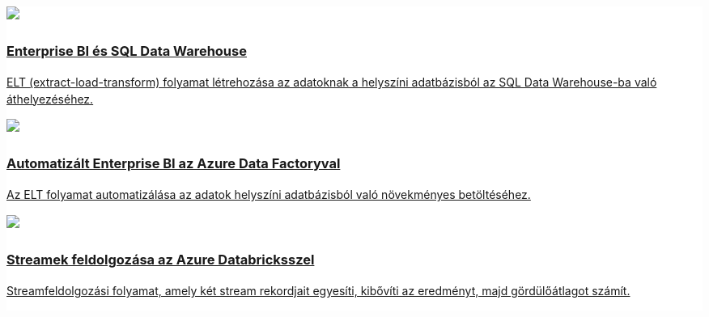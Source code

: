 <li style="display: flex; flex-direction: column;">
    <a href="./data/enterprise-bi-sqldw.md" style="display: flex; flex-direction: column; flex: 1 0 auto;">
        <div class="cardSize" style="flex: 1 0 auto; display: flex;">
            <div class="cardPadding" style="display: flex;">
                <div class="card">
                    <div class="cardImageOuter">
                        <div class="cardImage">
                            <img src="../_images/icons/data-guide.svg" />
                        </div>
                    </div>
                    <div class="cardText">
                        <h3>Enterprise BI és SQL Data Warehouse</h3>
                        <p>ELT (extract-load-transform) folyamat létrehozása az adatoknak a helyszíni adatbázisból az SQL Data Warehouse-ba való áthelyezéséhez.</p>
                    </div>
                </div>
            </div>
        </div>
    </a>
</li>
<li style="display: flex; flex-direction: column;">
    <a href="./data/enterprise-bi-adf.md" style="display: flex; flex-direction: column; flex: 1 0 auto;">
        <div class="cardSize" style="flex: 1 0 auto; display: flex;">
            <div class="cardPadding" style="display: flex;">
                <div class="card">
                    <div class="cardImageOuter">
                        <div class="cardImage">
                            <img src="../_images/icons/data-guide.svg" />
                        </div>
                    </div>
                    <div class="cardText">
                        <h3>Automatizált Enterprise BI az Azure Data Factoryval</h3>
                        <p>Az ELT folyamat automatizálása az adatok helyszíni adatbázisból való növekményes betöltéséhez.</p>
                    </div>
                </div>
            </div>
        </div>
    </a>
</li>

<li style="display: flex; flex-direction: column;">
    <a href="./data/stream-processing-databricks.md" style="display: flex; flex-direction: column; flex: 1 0 auto;">
        <div class="cardSize" style="flex: 1 0 auto; display: flex;">
            <div class="cardPadding" style="display: flex;">
                <div class="card">
                    <div class="cardImageOuter">
                        <div class="cardImage">
                            <img src="../_images/icons/databricks.png" />
                        </div>
                    </div>
                    <div class="cardText">
                        <h3>Streamek feldolgozása az Azure Databricksszel</h3>
                        <p>Streamfeldolgozási folyamat, amely két stream rekordjait egyesíti, kibővíti az eredményt, majd gördülőátlagot számít.</p>
                    </div>
                </div>
            </div>
        </div>